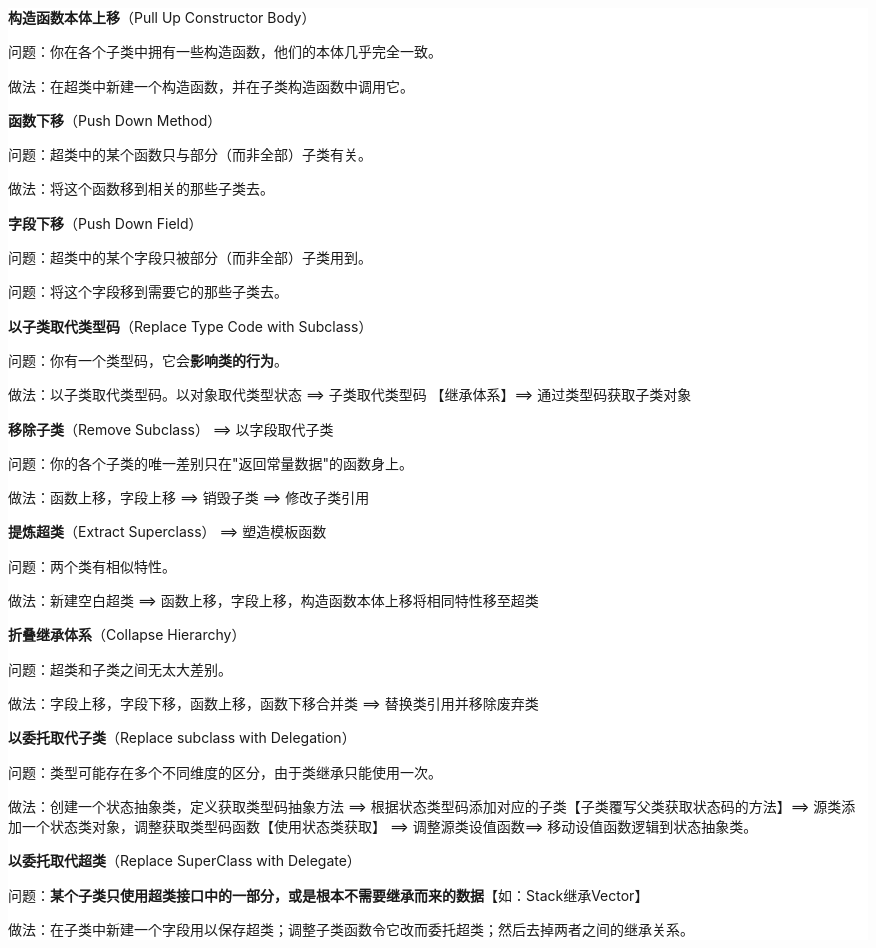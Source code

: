 

**构造函数本体上移**（Pull Up Constructor Body）

问题：你在各个子类中拥有一些构造函数，他们的本体几乎完全一致。

做法：在超类中新建一个构造函数，并在子类构造函数中调用它。



**函数下移**（Push Down Method）

问题：超类中的某个函数只与部分（而非全部）子类有关。

做法：将这个函数移到相关的那些子类去。



**字段下移**（Push Down Field）

问题：超类中的某个字段只被部分（而非全部）子类用到。

问题：将这个字段移到需要它的那些子类去。



**以子类取代类型码**（Replace Type Code with Subclass）

问题：你有一个类型码，它会**影响类的行为**。

做法：以子类取代类型码。以对象取代类型状态 ==> 子类取代类型码 【继承体系】==> 通过类型码获取子类对象



**移除子类**（Remove Subclass） ==> 以字段取代子类

问题：你的各个子类的唯一差别只在"返回常量数据"的函数身上。

做法：函数上移，字段上移 ==> 销毁子类 ==> 修改子类引用



**提炼超类**（Extract Superclass） ==> 塑造模板函数

问题：两个类有相似特性。

做法：新建空白超类 ==> 函数上移，字段上移，构造函数本体上移将相同特性移至超类

 

**折叠继承体系**（Collapse Hierarchy）

问题：超类和子类之间无太大差别。

做法：字段上移，字段下移，函数上移，函数下移合并类 ==> 替换类引用并移除废弃类

 

**以委托取代子类**（Replace subclass with Delegation）

问题：类型可能存在多个不同维度的区分，由于类继承只能使用一次。

做法：创建一个状态抽象类，定义获取类型码抽象方法 ==> 根据状态类型码添加对应的子类【子类覆写父类获取状态码的方法】==> 源类添加一个状态类对象，调整获取类型码函数【使用状态类获取】 ==> 调整源类设值函数==> 移动设值函数逻辑到状态抽象类。



**以委托取代超类**（Replace SuperClass with Delegate）

问题：**某个子类只使用超类接口中的一部分，或是根本不需要继承而来的数据**【如：Stack继承Vector】

做法：在子类中新建一个字段用以保存超类；调整子类函数令它改而委托超类；然后去掉两者之间的继承关系。







